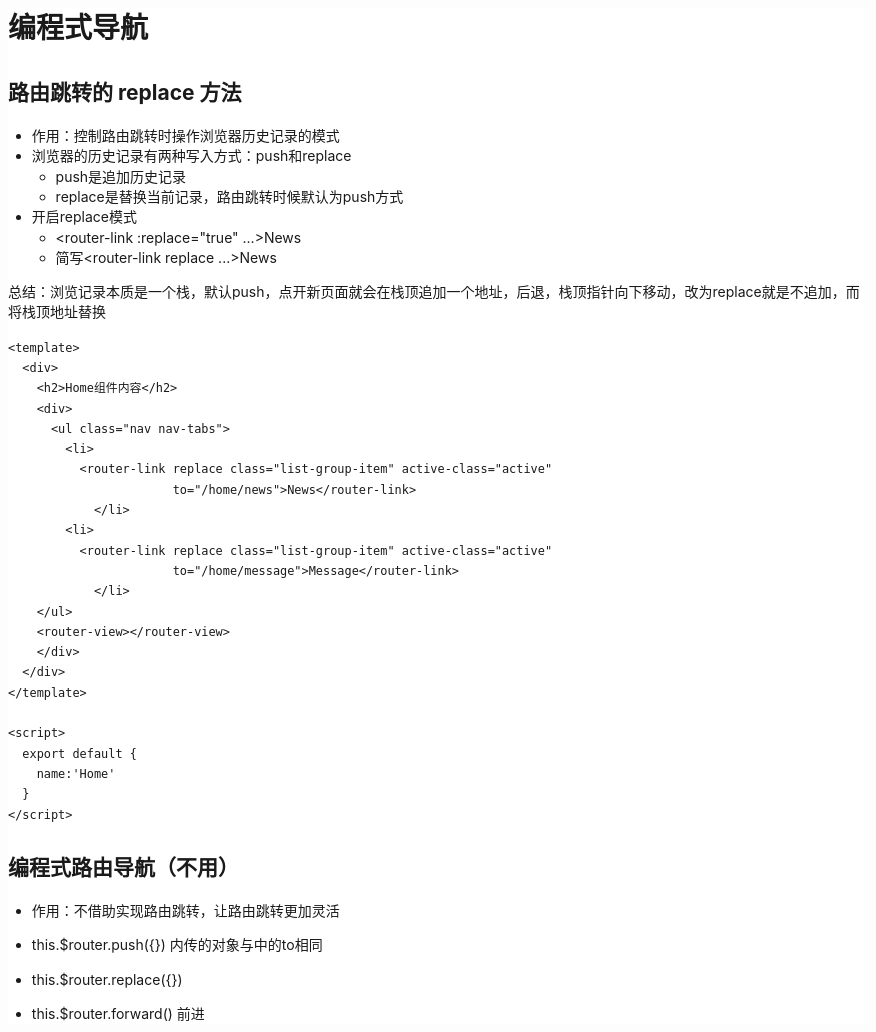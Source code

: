 

# 编程式导航

## 路由跳转的 replace 方法

- 作用：控制路由跳转时操作浏览器历史记录的模式
- 浏览器的历史记录有两种写入方式：push和replace
  - push是追加历史记录
  - replace是替换当前记录，路由跳转时候默认为push方式
- 开启replace模式
  - <router-link :replace="true" ...>News</router-link>
  - 简写<router-link replace ...>News</router-link>

总结：浏览记录本质是一个栈，默认push，点开新页面就会在栈顶追加一个地址，后退，栈顶指针向下移动，改为replace就是不追加，而将栈顶地址替换

```vue
<template>
  <div>
    <h2>Home组件内容</h2>
    <div>
      <ul class="nav nav-tabs">
        <li>
          <router-link replace class="list-group-item" active-class="active" 
                       to="/home/news">News</router-link>
    		</li>
        <li>
          <router-link replace class="list-group-item" active-class="active" 
                       to="/home/message">Message</router-link>
    		</li>
    </ul>
    <router-view></router-view>
    </div>
  </div>
</template>

<script>
  export default {
    name:'Home'
  }
</script>
```

## 编程式路由导航（不用<router-link>）

- 作用：不借助<router-link>实现路由跳转，让路由跳转更加灵活

- this.$router.push({})	内传的对象与<router-link>中的to相同

- this.$router.replace({})	

- this.$router.forward()	前进

